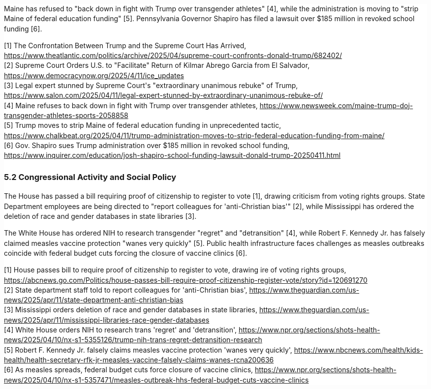 Maine has refused to "back down in fight with Trump over transgender athletes" [4], while the administration is moving to "strip Maine of federal education funding" [5]. Pennsylvania Governor Shapiro has filed a lawsuit over $185 million in revoked school funding [6].

[1] The Confrontation Between Trump and the Supreme Court Has Arrived, https://www.theatlantic.com/politics/archive/2025/04/supreme-court-confronts-donald-trump/682402/  
[2] Supreme Court Orders U.S. to "Facilitate" Return of Kilmar Abrego Garcia from El Salvador, https://www.democracynow.org/2025/4/11/ice_updates  
[3] Legal expert stunned by Supreme Court's "extraordinary unanimous rebuke" of Trump, https://www.salon.com/2025/04/11/legal-expert-stunned-by-extraordinary-unanimous-rebuke-of/  
[4] Maine refuses to back down in fight with Trump over transgender athletes, https://www.newsweek.com/maine-trump-doj-transgender-athletes-sports-2058858  
[5] Trump moves to strip Maine of federal education funding in unprecedented tactic, https://www.chalkbeat.org/2025/04/11/trump-administration-moves-to-strip-federal-education-funding-from-maine/  
[6] Gov. Shapiro sues Trump administration over $185 million in revoked school funding, https://www.inquirer.com/education/josh-shapiro-school-funding-lawsuit-donald-trump-20250411.html  

### 5.2 Congressional Activity and Social Policy
The House has passed a bill requiring proof of citizenship to register to vote [1], drawing criticism from voting rights groups. State Department employees are being directed to "report colleagues for 'anti-Christian bias'" [2], while Mississippi has ordered the deletion of race and gender databases in state libraries [3].

The White House has ordered NIH to research transgender "regret" and "detransition" [4], while Robert F. Kennedy Jr. has falsely claimed measles vaccine protection "wanes very quickly" [5]. Public health infrastructure faces challenges as measles outbreaks coincide with federal budget cuts forcing the closure of vaccine clinics [6].

[1] House passes bill to require proof of citizenship to register to vote, drawing ire of voting rights groups, https://abcnews.go.com/Politics/house-passes-bill-require-proof-citizenship-register-vote/story?id=120691270  
[2] State department staff told to report colleagues for 'anti-Christian bias', https://www.theguardian.com/us-news/2025/apr/11/state-department-anti-christian-bias  
[3] Mississippi orders deletion of race and gender databases in state libraries, https://www.theguardian.com/us-news/2025/apr/11/mississippi-libraries-race-gender-databases  
[4] White House orders NIH to research trans 'regret' and 'detransition', https://www.npr.org/sections/shots-health-news/2025/04/10/nx-s1-5355126/trump-nih-trans-regret-detransition-research  
[5] Robert F. Kennedy Jr. falsely claims measles vaccine protection 'wanes very quickly', https://www.nbcnews.com/health/kids-health/health-secretary-rfk-jr-measles-vaccine-falsely-claims-wanes-rcna200636  
[6] As measles spreads, federal budget cuts force closure of vaccine clinics, https://www.npr.org/sections/shots-health-news/2025/04/10/nx-s1-5357471/measles-outbreak-hhs-federal-budget-cuts-vaccine-clinics
